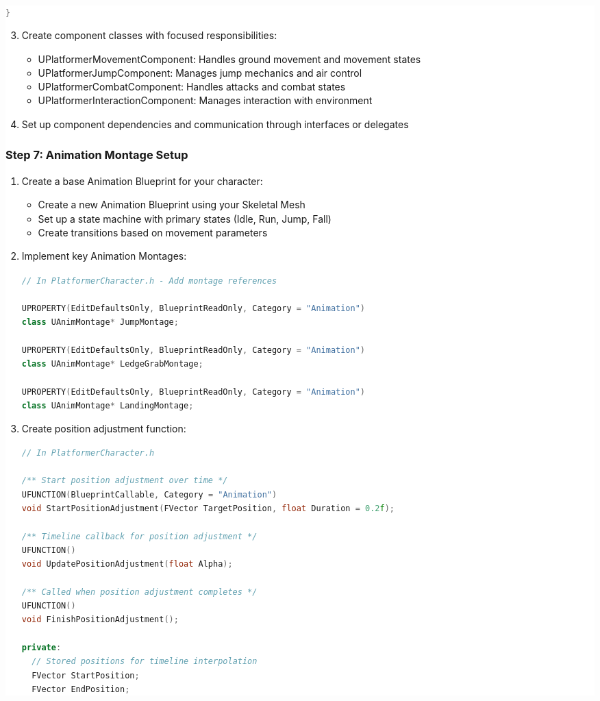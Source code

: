    ```cpp
   }
   ```

3. Create component classes with focused responsibilities:
   - UPlatformerMovementComponent: Handles ground movement and movement states
   - UPlatformerJumpComponent: Manages jump mechanics and air control
   - UPlatformerCombatComponent: Handles attacks and combat states
   - UPlatformerInteractionComponent: Manages interaction with environment

4. Set up component dependencies and communication through interfaces or delegates

### Step 7: Animation Montage Setup

1. Create a base Animation Blueprint for your character:
   - Create a new Animation Blueprint using your Skeletal Mesh
   - Set up a state machine with primary states (Idle, Run, Jump, Fall)
   - Create transitions based on movement parameters

2. Implement key Animation Montages:
   ```cpp
   // In PlatformerCharacter.h - Add montage references
   
   UPROPERTY(EditDefaultsOnly, BlueprintReadOnly, Category = "Animation")
   class UAnimMontage* JumpMontage;
   
   UPROPERTY(EditDefaultsOnly, BlueprintReadOnly, Category = "Animation")
   class UAnimMontage* LedgeGrabMontage;
   
   UPROPERTY(EditDefaultsOnly, BlueprintReadOnly, Category = "Animation")
   class UAnimMontage* LandingMontage;
   ```

3. Create position adjustment function:
   ```cpp
   // In PlatformerCharacter.h
   
   /** Start position adjustment over time */
   UFUNCTION(BlueprintCallable, Category = "Animation")
   void StartPositionAdjustment(FVector TargetPosition, float Duration = 0.2f);
   
   /** Timeline callback for position adjustment */
   UFUNCTION()
   void UpdatePositionAdjustment(float Alpha);
   
   /** Called when position adjustment completes */
   UFUNCTION()
   void FinishPositionAdjustment();
   
   private:
     // Stored positions for timeline interpolation
     FVector StartPosition;
     FVector EndPosition;
   ```
